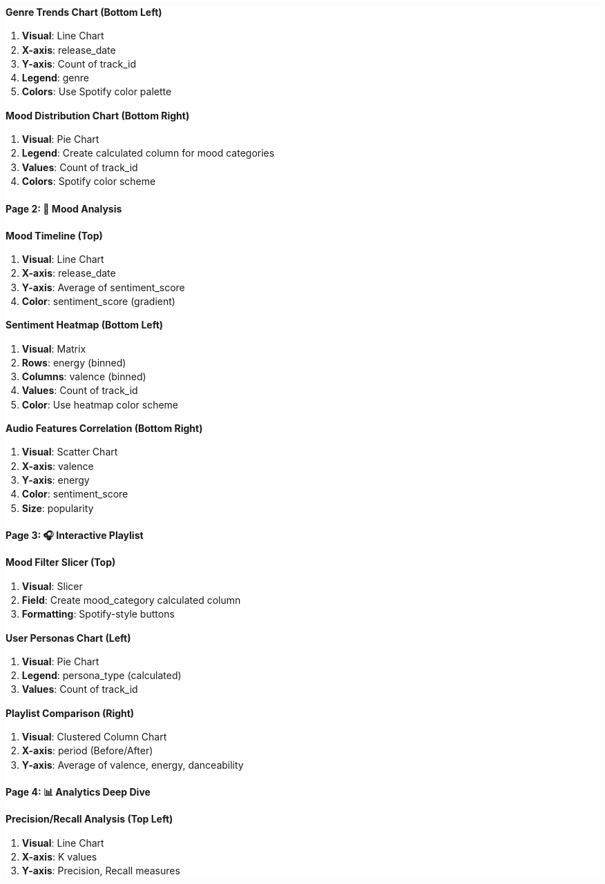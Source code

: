 **Genre Trends Chart (Bottom Left)**
1. **Visual**: Line Chart
2. **X-axis**: release_date
3. **Y-axis**: Count of track_id
4. **Legend**: genre
5. **Colors**: Use Spotify color palette

**Mood Distribution Chart (Bottom Right)**
1. **Visual**: Pie Chart
2. **Legend**: Create calculated column for mood categories
3. **Values**: Count of track_id
4. **Colors**: Spotify color scheme

#### Page 2: 🎯 Mood Analysis

**Mood Timeline (Top)**
1. **Visual**: Line Chart
2. **X-axis**: release_date
3. **Y-axis**: Average of sentiment_score
4. **Color**: sentiment_score (gradient)

**Sentiment Heatmap (Bottom Left)**
1. **Visual**: Matrix
2. **Rows**: energy (binned)
3. **Columns**: valence (binned)
4. **Values**: Count of track_id
5. **Color**: Use heatmap color scheme

**Audio Features Correlation (Bottom Right)**
1. **Visual**: Scatter Chart
2. **X-axis**: valence
3. **Y-axis**: energy
4. **Color**: sentiment_score
5. **Size**: popularity

#### Page 3: 🎧 Interactive Playlist

**Mood Filter Slicer (Top)**
1. **Visual**: Slicer
2. **Field**: Create mood_category calculated column
3. **Formatting**: Spotify-style buttons

**User Personas Chart (Left)**
1. **Visual**: Pie Chart
2. **Legend**: persona_type (calculated)
3. **Values**: Count of track_id

**Playlist Comparison (Right)**
1. **Visual**: Clustered Column Chart
2. **X-axis**: period (Before/After)
3. **Y-axis**: Average of valence, energy, danceability

#### Page 4: 📊 Analytics Deep Dive

**Precision/Recall Analysis (Top Left)**
1. **Visual**: Line Chart
2. **X-axis**: K values
3. **Y-axis**: Precision, Recall measures
